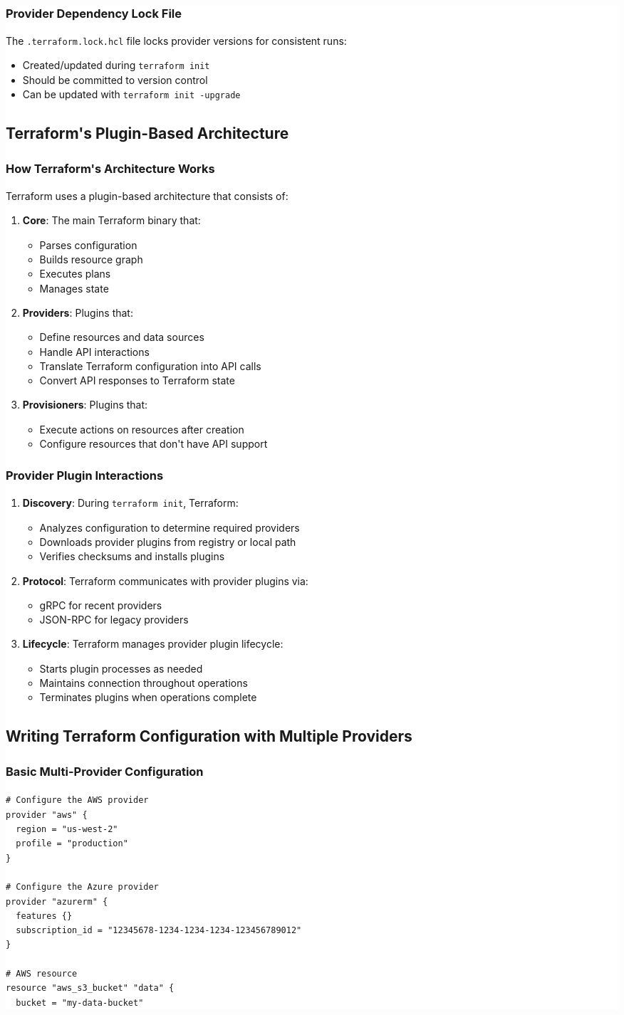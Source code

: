 ### Provider Dependency Lock File

The `.terraform.lock.hcl` file locks provider versions for consistent runs:
- Created/updated during `terraform init`
- Should be committed to version control
- Can be updated with `terraform init -upgrade`

## Terraform's Plugin-Based Architecture

### How Terraform's Architecture Works

Terraform uses a plugin-based architecture that consists of:

1. **Core**: The main Terraform binary that:
   - Parses configuration
   - Builds resource graph
   - Executes plans
   - Manages state

2. **Providers**: Plugins that:
   - Define resources and data sources
   - Handle API interactions
   - Translate Terraform configuration into API calls
   - Convert API responses to Terraform state

3. **Provisioners**: Plugins that:
   - Execute actions on resources after creation
   - Configure resources that don't have API support

### Provider Plugin Interactions

1. **Discovery**: During `terraform init`, Terraform:
   - Analyzes configuration to determine required providers
   - Downloads provider plugins from registry or local path
   - Verifies checksums and installs plugins

2. **Protocol**: Terraform communicates with provider plugins via:
   - gRPC for recent providers
   - JSON-RPC for legacy providers

3. **Lifecycle**: Terraform manages provider plugin lifecycle:
   - Starts plugin processes as needed
   - Maintains connection throughout operations
   - Terminates plugins when operations complete

## Writing Terraform Configuration with Multiple Providers

### Basic Multi-Provider Configuration

```hcl
# Configure the AWS provider
provider "aws" {
  region = "us-west-2"
  profile = "production"
}

# Configure the Azure provider
provider "azurerm" {
  features {}
  subscription_id = "12345678-1234-1234-1234-123456789012"
}

# AWS resource
resource "aws_s3_bucket" "data" {
  bucket = "my-data-bucket"
```